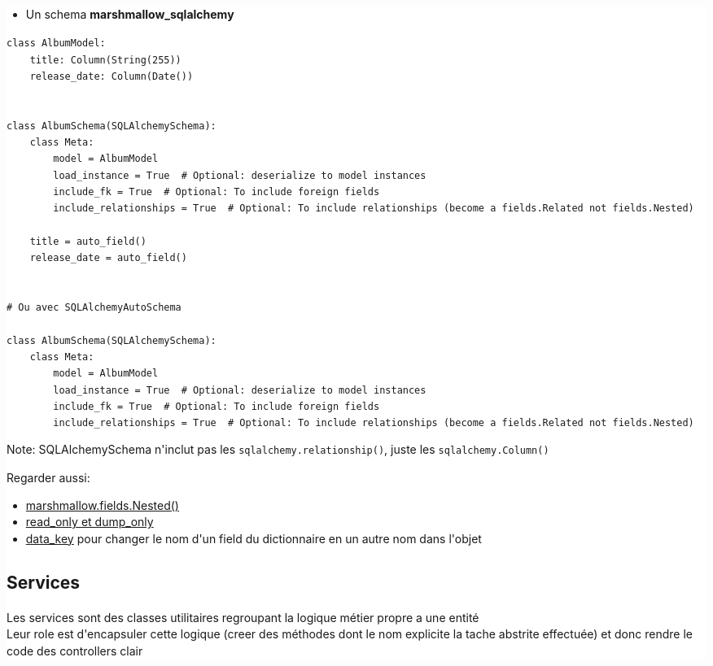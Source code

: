 - Un schema __marshmallow_sqlalchemy__

```python3
class AlbumModel:
    title: Column(String(255))
    release_date: Column(Date())


class AlbumSchema(SQLAlchemySchema):
    class Meta:
        model = AlbumModel
        load_instance = True  # Optional: deserialize to model instances
        include_fk = True  # Optional: To include foreign fields
        include_relationships = True  # Optional: To include relationships (become a fields.Related not fields.Nested)

    title = auto_field()
    release_date = auto_field()


# Ou avec SQLAlchemyAutoSchema

class AlbumSchema(SQLAlchemySchema):
    class Meta:
        model = AlbumModel
        load_instance = True  # Optional: deserialize to model instances
        include_fk = True  # Optional: To include foreign fields
        include_relationships = True  # Optional: To include relationships (become a fields.Related not fields.Nested)
```

Note: SQLAlchemySchema n'inclut pas les `sqlalchemy.relationship()`, juste les `sqlalchemy.Column()`

Regarder aussi:

- [marshmallow.fields.Nested()](https://marshmallow.readthedocs.io/en/stable/nesting.html)
- [read_only et dump_only](https://marshmallow.readthedocs.io/en/stable/quickstart.html#read-only-and-write-only-fields)
- [data_key](https://marshmallow.readthedocs.io/en/stable/quickstart.html#specifying-serialization-deserialization-keys)
  pour changer le nom d'un field du dictionnaire en un autre nom dans l'objet

## Services

Les services sont des classes utilitaires regroupant la logique métier propre a une entité\
Leur role est d'encapsuler cette logique (creer des méthodes dont le nom explicite la tache abstrite effectuée) et
donc rendre le code des controllers clair